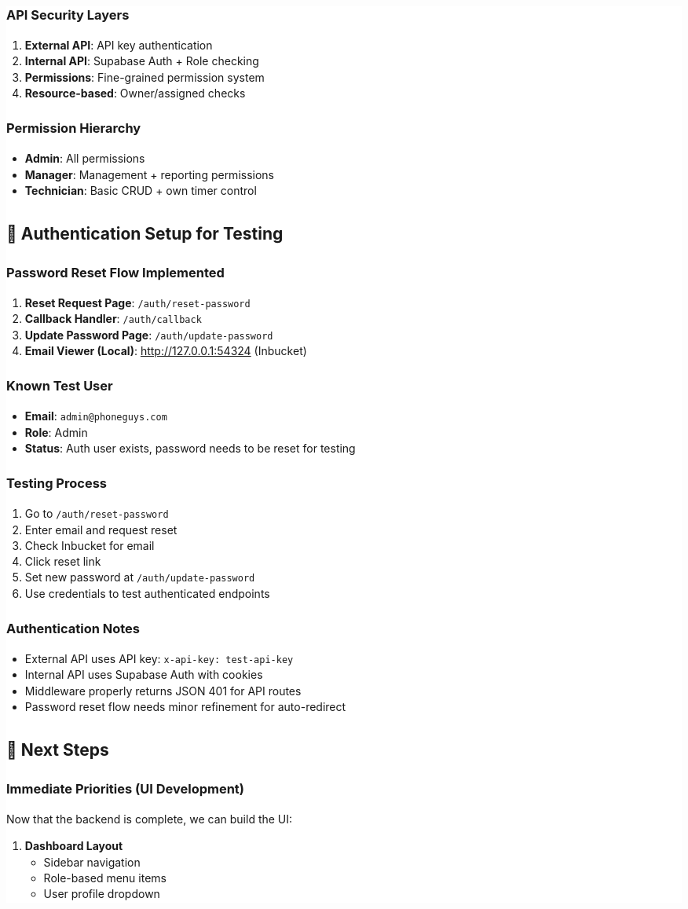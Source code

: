 ### API Security Layers
1. **External API**: API key authentication
2. **Internal API**: Supabase Auth + Role checking
3. **Permissions**: Fine-grained permission system
4. **Resource-based**: Owner/assigned checks

### Permission Hierarchy
- **Admin**: All permissions
- **Manager**: Management + reporting permissions
- **Technician**: Basic CRUD + own timer control

## 🔐 Authentication Setup for Testing

### Password Reset Flow Implemented
1. **Reset Request Page**: `/auth/reset-password`
2. **Callback Handler**: `/auth/callback` 
3. **Update Password Page**: `/auth/update-password`
4. **Email Viewer (Local)**: http://127.0.0.1:54324 (Inbucket)

### Known Test User
- **Email**: `admin@phoneguys.com`
- **Role**: Admin
- **Status**: Auth user exists, password needs to be reset for testing

### Testing Process
1. Go to `/auth/reset-password`
2. Enter email and request reset
3. Check Inbucket for email
4. Click reset link
5. Set new password at `/auth/update-password`
6. Use credentials to test authenticated endpoints

### Authentication Notes
- External API uses API key: `x-api-key: test-api-key`
- Internal API uses Supabase Auth with cookies
- Middleware properly returns JSON 401 for API routes
- Password reset flow needs minor refinement for auto-redirect

## 🚀 Next Steps

### Immediate Priorities (UI Development)
Now that the backend is complete, we can build the UI:

1. **Dashboard Layout**
   - Sidebar navigation
   - Role-based menu items
   - User profile dropdown

